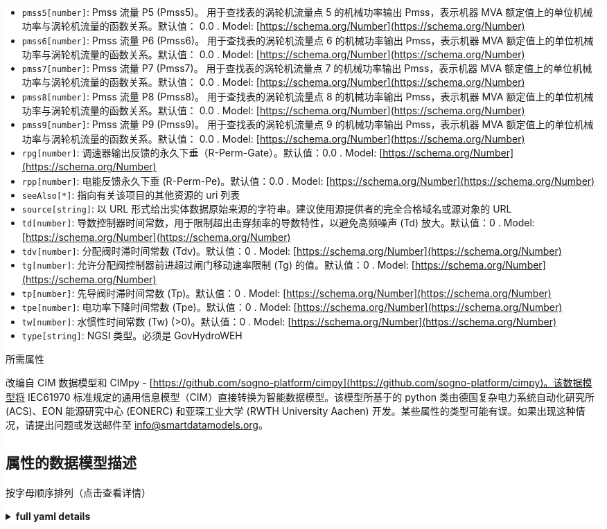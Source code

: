 - `pmss5[number]`: Pmss 流量 P5 (Pmss5)。  用于查找表的涡轮机流量点 5 的机械功率输出 Pmss，表示机器 MVA 额定值上的单位机械功率与涡轮机流量的函数关系。默认值： 0.0  . Model: [https://schema.org/Number](https://schema.org/Number)
- `pmss6[number]`: Pmss 流量 P6 (Pmss6)。  用于查找表的涡轮机流量点 6 的机械功率输出 Pmss，表示机器 MVA 额定值上的单位机械功率与涡轮机流量的函数关系。默认值： 0.0  . Model: [https://schema.org/Number](https://schema.org/Number)
- `pmss7[number]`: Pmss 流量 P7 (Pmss7)。  用于查找表的涡轮机流量点 7 的机械功率输出 Pmss，表示机器 MVA 额定值上的单位机械功率与涡轮机流量的函数关系。默认值： 0.0  . Model: [https://schema.org/Number](https://schema.org/Number)
- `pmss8[number]`: Pmss 流量 P8 (Pmss8)。  用于查找表的涡轮机流量点 8 的机械功率输出 Pmss，表示机器 MVA 额定值上的单位机械功率与涡轮机流量的函数关系。默认值： 0.0  . Model: [https://schema.org/Number](https://schema.org/Number)
- `pmss9[number]`: Pmss 流量 P9 (Pmss9)。  用于查找表的涡轮机流量点 9 的机械功率输出 Pmss，表示机器 MVA 额定值上的单位机械功率与涡轮机流量的函数关系。默认值： 0.0  . Model: [https://schema.org/Number](https://schema.org/Number)
- `rpg[number]`: 调速器输出反馈的永久下垂（R-Perm-Gate）。默认值：0.0  . Model: [https://schema.org/Number](https://schema.org/Number)
- `rpp[number]`: 电能反馈永久下垂 (R-Perm-Pe)。默认值：0.0  . Model: [https://schema.org/Number](https://schema.org/Number)
- `seeAlso[*]`: 指向有关该项目的其他资源的 uri 列表  
- `source[string]`: 以 URL 形式给出实体数据原始来源的字符串。建议使用源提供者的完全合格域名或源对象的 URL  
- `td[number]`: 导数控制器时间常数，用于限制超出击穿频率的导数特性，以避免高频噪声 (Td) 放大。默认值：0  . Model: [https://schema.org/Number](https://schema.org/Number)
- `tdv[number]`: 分配阀时滞时间常数 (Tdv)。默认值：0  . Model: [https://schema.org/Number](https://schema.org/Number)
- `tg[number]`: 允许分配阀控制器前进超过闸门移动速率限制 (Tg) 的值。默认值：0  . Model: [https://schema.org/Number](https://schema.org/Number)
- `tp[number]`: 先导阀时滞时间常数 (Tp)。默认值：0  . Model: [https://schema.org/Number](https://schema.org/Number)
- `tpe[number]`: 电功率下降时间常数 (Tpe)。默认值：0  . Model: [https://schema.org/Number](https://schema.org/Number)
- `tw[number]`: 水惯性时间常数 (Tw) (>0)。默认值：0  . Model: [https://schema.org/Number](https://schema.org/Number)
- `type[string]`: NGSI 类型。必须是 GovHydroWEH  

  

  

所需属性  

  

  

改编自 CIM 数据模型和 CIMpy - [https://github.com/sogno-platform/cimpy](https://github.com/sogno-platform/cimpy)。该数据模型将 IEC61970 标准规定的通用信息模型（CIM）直接转换为智能数据模型。该模型所基于的 python 类由德国复杂电力系统自动化研究所 (ACS)、EON 能源研究中心 (EONERC) 和亚琛工业大学 (RWTH University Aachen) 开发。某些属性的类型可能有误。如果出现这种情况，请提出问题或发送邮件至 info@smartdatamodels.org。  

  

  

## 属性的数据模型描述  

按字母顺序排列（点击查看详情）  

  

  
<details><summary><strong>full yaml details</strong></summary></details>    

  
